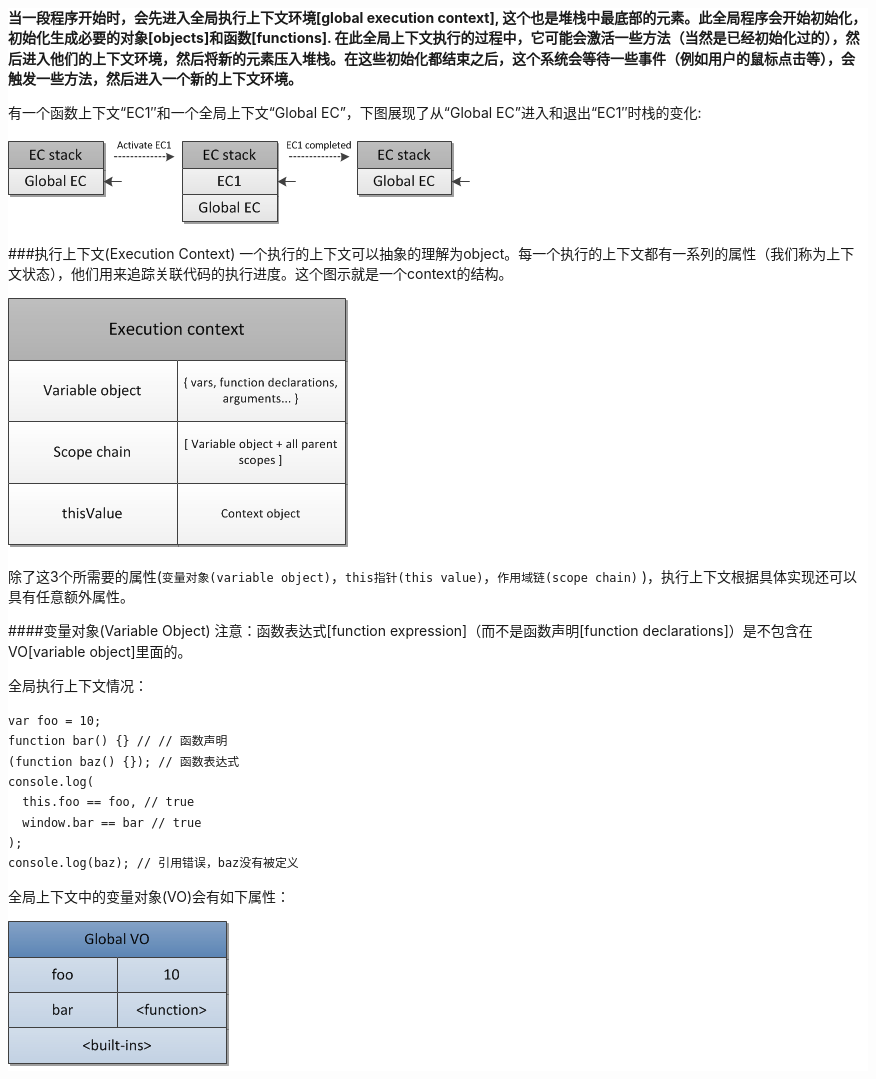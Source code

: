 **当一段程序开始时，会先进入全局执行上下文环境[global execution context], 这个也是堆栈中最底部的元素。此全局程序会开始初始化，初始化生成必要的对象[objects]和函数[functions]. 在此全局上下文执行的过程中，它可能会激活一些方法（当然是已经初始化过的），然后进入他们的上下文环境，然后将新的元素压入堆栈。在这些初始化都结束之后，这个系统会等待一些事件（例如用户的鼠标点击等），会触发一些方法，然后进入一个新的上下文环境。**

有一个函数上下文“EC1″和一个全局上下文“Global EC”，下图展现了从“Global EC”进入和退出“EC1″时栈的变化:

![](./image/js执行上下文栈的变化.png)

###执行上下文(Execution Context)
一个执行的上下文可以抽象的理解为object。每一个执行的上下文都有一系列的属性（我们称为上下文状态），他们用来追踪关联代码的执行进度。这个图示就是一个context的结构。

![](./image/js上下文结构.png)

除了这3个所需要的属性(`变量对象(variable object)`，`this指针(this value)`，`作用域链(scope chain)` )，执行上下文根据具体实现还可以具有任意额外属性。

####变量对象(Variable Object)
注意：函数表达式[function expression]（而不是函数声明[function declarations]）是不包含在VO[variable object]里面的。

全局执行上下文情况：

	var foo = 10;
	function bar() {} // // 函数声明
	(function baz() {}); // 函数表达式
	console.log(
	  this.foo == foo, // true
	  window.bar == bar // true
	);
	console.log(baz); // 引用错误，baz没有被定义

全局上下文中的变量对象(VO)会有如下属性：

![](./image/js全局变量对象.png)
